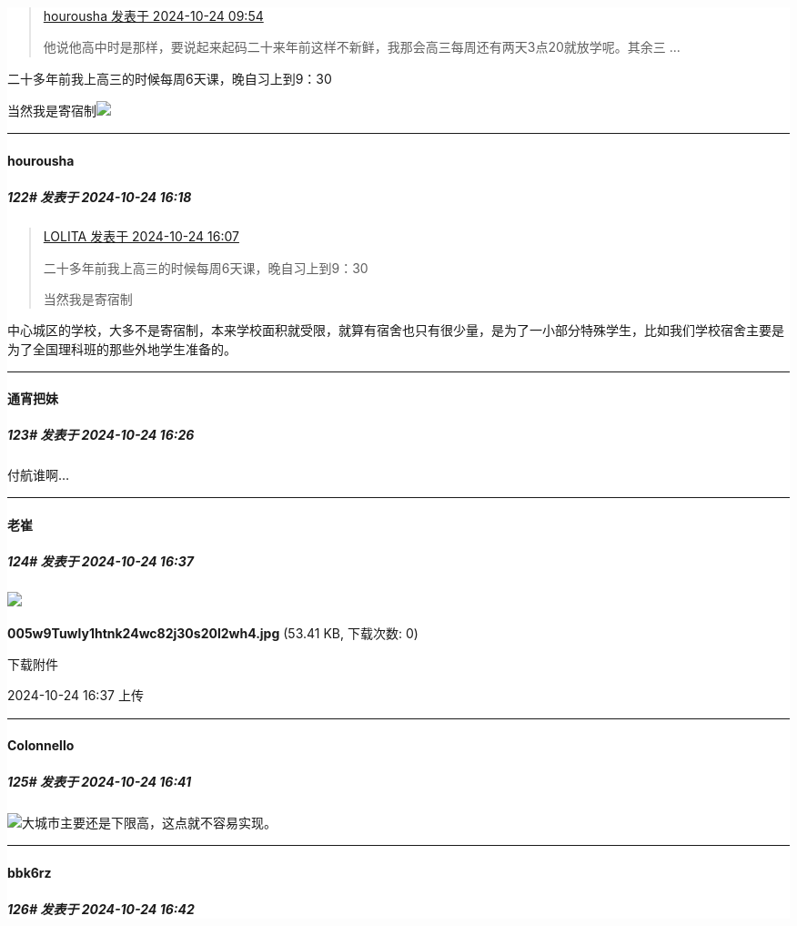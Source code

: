<blockquote><a href="httphttps://bbs.saraba1st.com/2b/forum.php?mod=redirect&amp;goto=findpost&amp;pid=66528971&amp;ptid=2204219" target="_blank">hourousha 发表于 2024-10-24 09:54</a>

他说他高中时是那样，要说起来起码二十来年前这样不新鲜，我那会高三每周还有两天3点20就放学呢。其余三 ...</blockquote>
二十多年前我上高三的时候每周6天课，晚自习上到9：30

当然我是寄宿制<img src="https://static.saraba1st.com/image/smiley/face/154.gif" referrerpolicy="no-referrer">


*****

####  hourousha  
##### 122#       发表于 2024-10-24 16:18

<blockquote><a href="httphttps://bbs.saraba1st.com/2b/forum.php?mod=redirect&amp;goto=findpost&amp;pid=66532191&amp;ptid=2204219" target="_blank">LOLITA 发表于 2024-10-24 16:07</a>

二十多年前我上高三的时候每周6天课，晚自习上到9：30

当然我是寄宿制</blockquote>
中心城区的学校，大多不是寄宿制，本来学校面积就受限，就算有宿舍也只有很少量，是为了一小部分特殊学生，比如我们学校宿舍主要是为了全国理科班的那些外地学生准备的。


*****

####  通宵把妹  
##### 123#       发表于 2024-10-24 16:26

付航谁啊…


*****

####  老崔  
##### 124#       发表于 2024-10-24 16:37

<img src="https://img.saraba1st.com/forum/202410/24/163749b3bdbxsciidb1xvb.jpg" referrerpolicy="no-referrer">

<strong>005w9Tuwly1htnk24wc82j30s20l2wh4.jpg</strong> (53.41 KB, 下载次数: 0)

下载附件

2024-10-24 16:37 上传

*****

####  Colonnello  
##### 125#       发表于 2024-10-24 16:41

<img src="https://static.saraba1st.com/image/smiley/face2017/056.gif" referrerpolicy="no-referrer">大城市主要还是下限高，这点就不容易实现。

*****

####  bbk6rz  
##### 126#       发表于 2024-10-24 16:42

